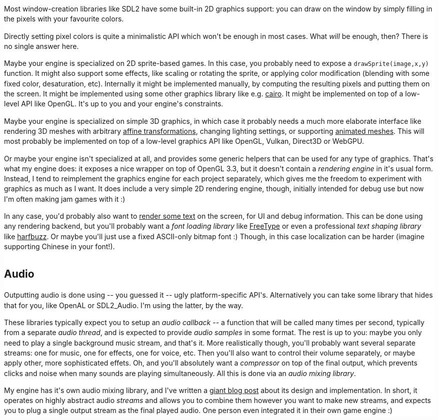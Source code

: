 Most window-creation libraries like SDL2 have some built-in 2D graphics support: you can draw on the window by simply filling in the pixels with your favourite colors.

Directly setting pixel colors is quite a minimalistic API which won't be enough in most cases. What *will* be enough, then? There is no single answer here.

Maybe your engine is specialized on 2D sprite-based games. In this case, you probably need to expose a `drawSprite(image,x,y)` function. It might also support some effects, like scaling or rotating the sprite, or applying color modification (blending with some fixed color, desaturation, etc). Internally it might be implemented manually, by computing the resulting pixels and putting them on the screen. It might be implemented using some other graphics library like e.g. [cairo](https://www.cairographics.org/). It might be implemented on top of a low-level API like OpenGL. It's up to you and your engine's constraints.

Maybe your engine is specialized on simple 3D graphics, in which case it probably needs a much more elaborate interface like rendering 3D meshes with arbitrary [affine transformations](https://learnopengl.com/Getting-started/Transformations), changing lighting settings, or supporting [animated meshes](https://learnopengl.com/Guest-Articles/2020/Skeletal-Animation). This will most probably be implemented on top of a low-level graphics API like OpenGL, Vulkan, Direct3D or WebGPU.

Or maybe your engine isn't specialized at all, and provides some generic helpers that can be used for any type of graphics. That's what my engine does: it exposes a nice wrapper on top of OpenGL 3.3, but it doesn't contain a *rendering engine* in it's usual form. Instead, I tend to reimplement the graphics engine for each project separately, which gives me the freedom to experiment with graphics as much as I want. It does include a very simple 2D rendering engine, though, initially intended for debug use but now I'm often making jam games with it :)

In any case, you'd probably also want to [render some text](https://learnopengl.com/In-Practice/Text-Rendering) on the screen, for UI and debug information. This can be done using any rendering backend, but you'll probably want a *font loading library* like [FreeType](https://freetype.org/) or even a professional *text shaping library* like [harfbuzz](https://harfbuzz.github.io/). Or maybe you'll just use a fixed ASCII-only bitmap font :) Though, in this case localization can be harder (imagine supporting Chinese in your font!).

## Audio

Outputting audio is done using -- you guessed it -- ugly platform-specific API's. Alternatively you can take some library that hides that for you, like OpenAL or SDL2_Audio. I'm using the latter, by the way.

These libraries typically expect you to setup an *audio callback* -- a function that will be called many times per second, typically from a separate *audio thread*, and is expected to provide *audio samples* in some format. The rest is up to you: maybe you only need to play a single background music stream, and that's it. More realistically though, you'll probably want several separate streams: one for music, one for effects, one for voice, etc. Then you'll also want to control their volume separately, or maybe apply other, more sophisticated effets. Oh, and you'll absolutely want a *compressor* on top of the final output, which prevents clicks and noise when many sounds are playing simultaneously. All this is done via an *audio mixing library*.

My engine has it's own audio mixing library, and I've written a [giant blog post](https://lisyarus.github.io/blog/programming/2022/10/15/audio-mixing.html) about its design and implementation. In short, it operates on highly abstract audio *streams* and allows you to combine them however you want to make new streams, and expects you to plug a single output stream as the final played audio. One person even integrated it in their own game engine :)
